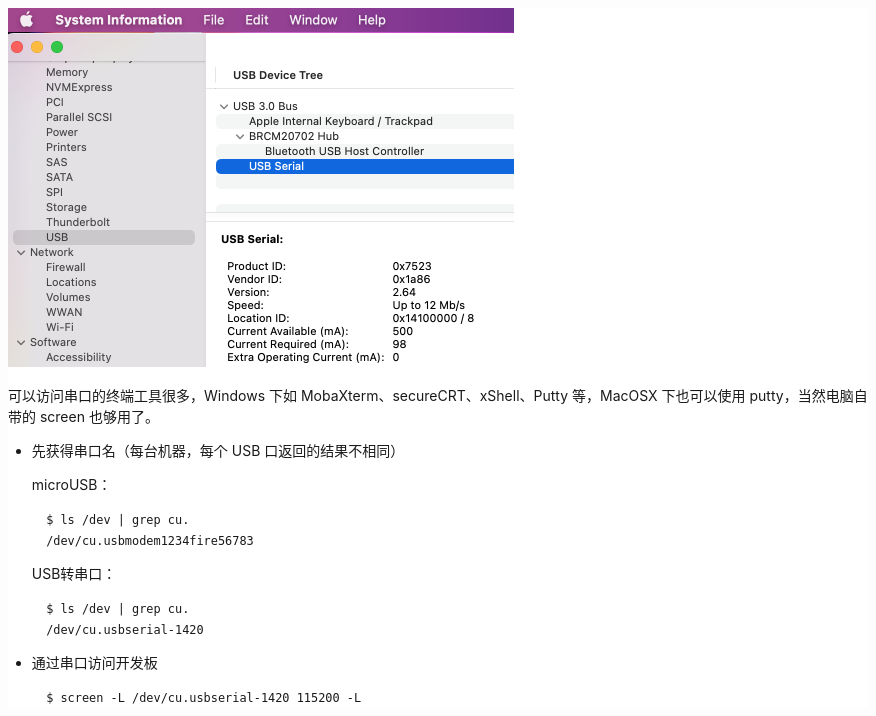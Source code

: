 <img src="/wp-content/uploads/2021/01/linux-lab/linux-lab-n-mx6ull-wifi/usb_serial.png" alt="USB转串口" style="zoom:50%;" />

可以访问串口的终端工具很多，Windows 下如 MobaXterm、secureCRT、xShell、Putty 等，MacOSX 下也可以使用 putty，当然电脑自带的 screen 也够用了。

* 先获得串口名（每台机器，每个 USB 口返回的结果不相同）

    microUSB：

        $ ls /dev | grep cu.
        /dev/cu.usbmodem1234fire56783

    USB转串口：

        $ ls /dev | grep cu.
        /dev/cu.usbserial-1420

* 通过串口访问开发板

        $ screen -L /dev/cu.usbserial-1420 115200 -L
